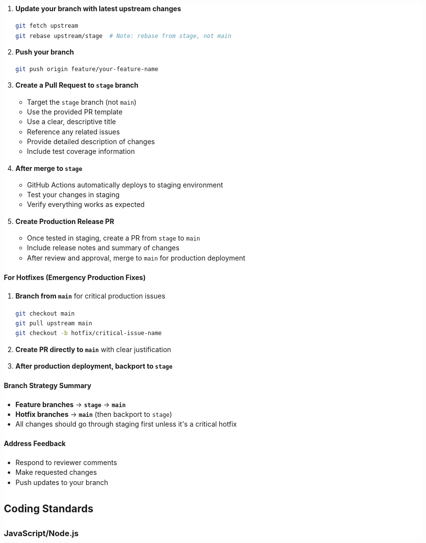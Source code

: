 1. **Update your branch with latest upstream changes**
   ```bash
   git fetch upstream
   git rebase upstream/stage  # Note: rebase from stage, not main
   ```

2. **Push your branch**
   ```bash
   git push origin feature/your-feature-name
   ```

3. **Create a Pull Request to `stage` branch**
   - Target the `stage` branch (not `main`)
   - Use the provided PR template
   - Use a clear, descriptive title
   - Reference any related issues
   - Provide detailed description of changes
   - Include test coverage information

4. **After merge to `stage`**
   - GitHub Actions automatically deploys to staging environment
   - Test your changes in staging
   - Verify everything works as expected

5. **Create Production Release PR**
   - Once tested in staging, create a PR from `stage` to `main`
   - Include release notes and summary of changes
   - After review and approval, merge to `main` for production deployment

#### For Hotfixes (Emergency Production Fixes)

1. **Branch from `main`** for critical production issues
   ```bash
   git checkout main
   git pull upstream main
   git checkout -b hotfix/critical-issue-name
   ```

2. **Create PR directly to `main`** with clear justification
3. **After production deployment, backport to `stage`**

#### Branch Strategy Summary

- **Feature branches** → **`stage`** → **`main`**
- **Hotfix branches** → **`main`** (then backport to `stage`)
- All changes should go through staging first unless it's a critical hotfix

#### Address Feedback

- Respond to reviewer comments
- Make requested changes
- Push updates to your branch

## Coding Standards

### JavaScript/Node.js
